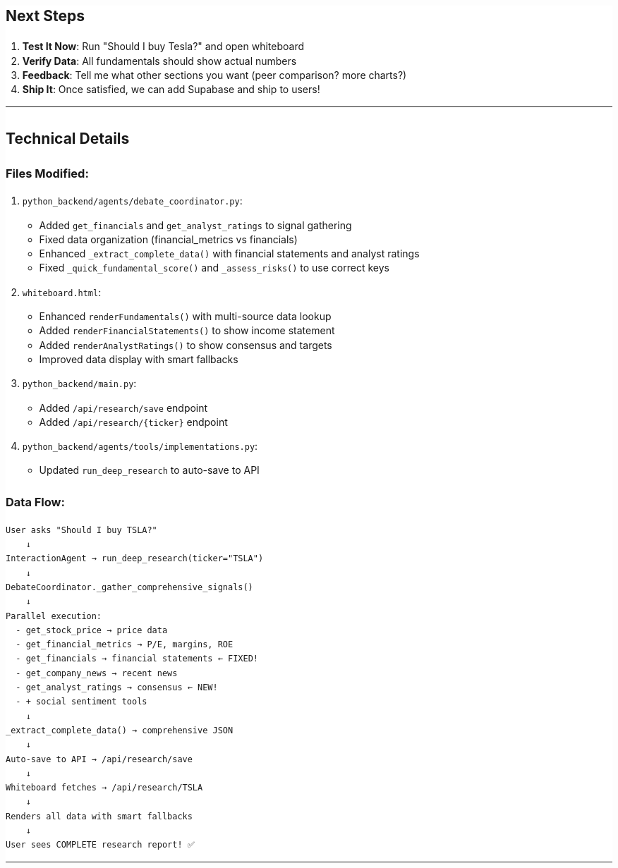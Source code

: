 ## Next Steps

1. **Test It Now**: Run "Should I buy Tesla?" and open whiteboard
2. **Verify Data**: All fundamentals should show actual numbers
3. **Feedback**: Tell me what other sections you want (peer comparison? more charts?)
4. **Ship It**: Once satisfied, we can add Supabase and ship to users!

---

## Technical Details

### Files Modified:
1. `python_backend/agents/debate_coordinator.py`:
   - Added `get_financials` and `get_analyst_ratings` to signal gathering
   - Fixed data organization (financial_metrics vs financials)
   - Enhanced `_extract_complete_data()` with financial statements and analyst ratings
   - Fixed `_quick_fundamental_score()` and `_assess_risks()` to use correct keys

2. `whiteboard.html`:
   - Enhanced `renderFundamentals()` with multi-source data lookup
   - Added `renderFinancialStatements()` to show income statement
   - Added `renderAnalystRatings()` to show consensus and targets
   - Improved data display with smart fallbacks

3. `python_backend/main.py`:
   - Added `/api/research/save` endpoint
   - Added `/api/research/{ticker}` endpoint

4. `python_backend/agents/tools/implementations.py`:
   - Updated `run_deep_research` to auto-save to API

### Data Flow:
```
User asks "Should I buy TSLA?"
    ↓
InteractionAgent → run_deep_research(ticker="TSLA")
    ↓
DebateCoordinator._gather_comprehensive_signals()
    ↓
Parallel execution:
  - get_stock_price → price data
  - get_financial_metrics → P/E, margins, ROE
  - get_financials → financial statements ← FIXED!
  - get_company_news → recent news
  - get_analyst_ratings → consensus ← NEW!
  - + social sentiment tools
    ↓
_extract_complete_data() → comprehensive JSON
    ↓
Auto-save to API → /api/research/save
    ↓
Whiteboard fetches → /api/research/TSLA
    ↓
Renders all data with smart fallbacks
    ↓
User sees COMPLETE research report! ✅
```

---